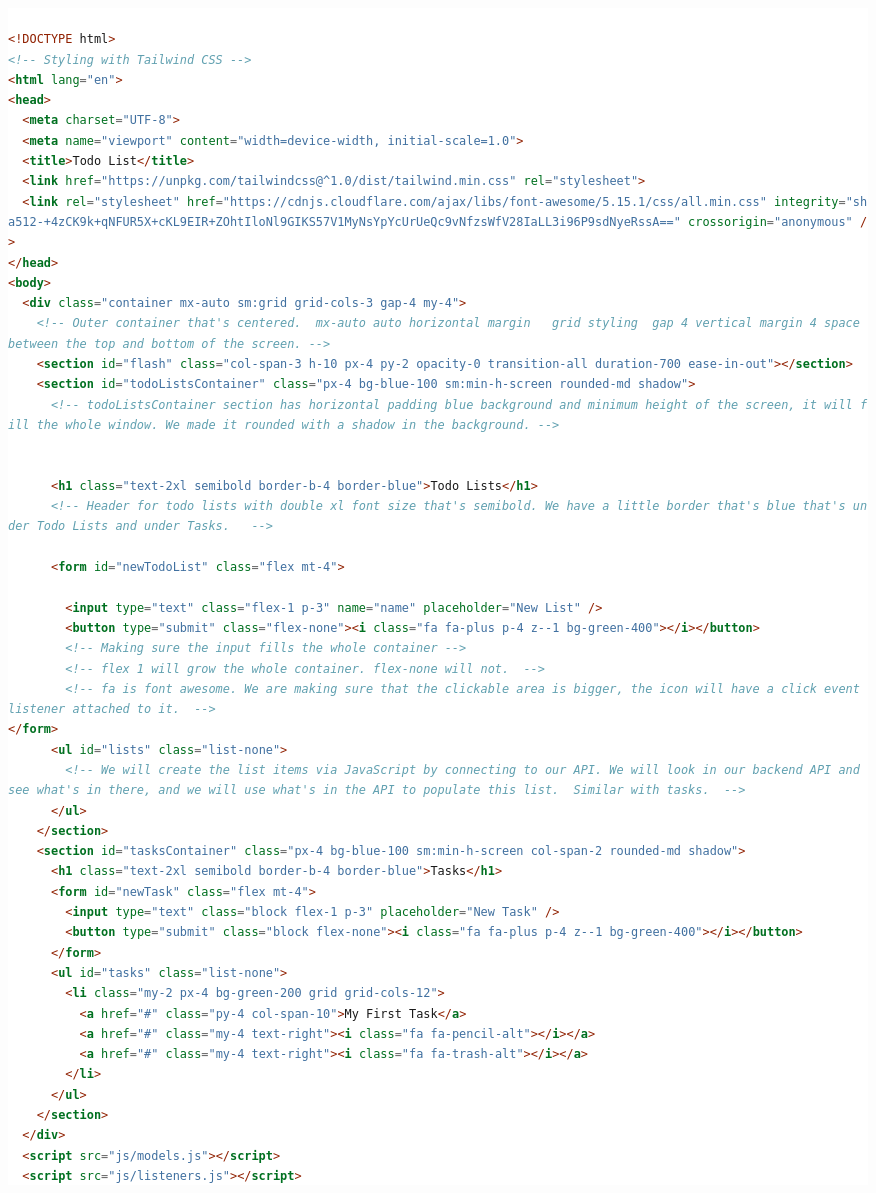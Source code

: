 ```html 

<!DOCTYPE html>     
<!-- Styling with Tailwind CSS -->
<html lang="en">   
<head>
  <meta charset="UTF-8">
  <meta name="viewport" content="width=device-width, initial-scale=1.0">
  <title>Todo List</title>
  <link href="https://unpkg.com/tailwindcss@^1.0/dist/tailwind.min.css" rel="stylesheet">
  <link rel="stylesheet" href="https://cdnjs.cloudflare.com/ajax/libs/font-awesome/5.15.1/css/all.min.css" integrity="sha512-+4zCK9k+qNFUR5X+cKL9EIR+ZOhtIloNl9GIKS57V1MyNsYpYcUrUeQc9vNfzsWfV28IaLL3i96P9sdNyeRssA==" crossorigin="anonymous" />
</head>
<body>
  <div class="container mx-auto sm:grid grid-cols-3 gap-4 my-4">
    <!-- Outer container that's centered.  mx-auto auto horizontal margin   grid styling  gap 4 vertical margin 4 space between the top and bottom of the screen. -->
    <section id="flash" class="col-span-3 h-10 px-4 py-2 opacity-0 transition-all duration-700 ease-in-out"></section>
    <section id="todoListsContainer" class="px-4 bg-blue-100 sm:min-h-screen rounded-md shadow">
      <!-- todoListsContainer section has horizontal padding blue background and minimum height of the screen, it will fill the whole window. We made it rounded with a shadow in the background. -->


      <h1 class="text-2xl semibold border-b-4 border-blue">Todo Lists</h1>
      <!-- Header for todo lists with double xl font size that's semibold. We have a little border that's blue that's under Todo Lists and under Tasks.   -->

      <form id="newTodoList" class="flex mt-4">

        <input type="text" class="flex-1 p-3" name="name" placeholder="New List" /> 
        <button type="submit" class="flex-none"><i class="fa fa-plus p-4 z--1 bg-green-400"></i></button>
        <!-- Making sure the input fills the whole container -->
        <!-- flex 1 will grow the whole container. flex-none will not.  -->
        <!-- fa is font awesome. We are making sure that the clickable area is bigger, the icon will have a click event listener attached to it.  -->
</form>
      <ul id="lists" class="list-none">
        <!-- We will create the list items via JavaScript by connecting to our API. We will look in our backend API and see what's in there, and we will use what's in the API to populate this list.  Similar with tasks.  -->
      </ul>
    </section>
    <section id="tasksContainer" class="px-4 bg-blue-100 sm:min-h-screen col-span-2 rounded-md shadow">
      <h1 class="text-2xl semibold border-b-4 border-blue">Tasks</h1>
      <form id="newTask" class="flex mt-4">
        <input type="text" class="block flex-1 p-3" placeholder="New Task" />
        <button type="submit" class="block flex-none"><i class="fa fa-plus p-4 z--1 bg-green-400"></i></button>
      </form>
      <ul id="tasks" class="list-none">
        <li class="my-2 px-4 bg-green-200 grid grid-cols-12">
          <a href="#" class="py-4 col-span-10">My First Task</a>
          <a href="#" class="my-4 text-right"><i class="fa fa-pencil-alt"></i></a>
          <a href="#" class="my-4 text-right"><i class="fa fa-trash-alt"></i></a>
        </li>
      </ul>
    </section>
  </div>
  <script src="js/models.js"></script>
  <script src="js/listeners.js"></script>
```